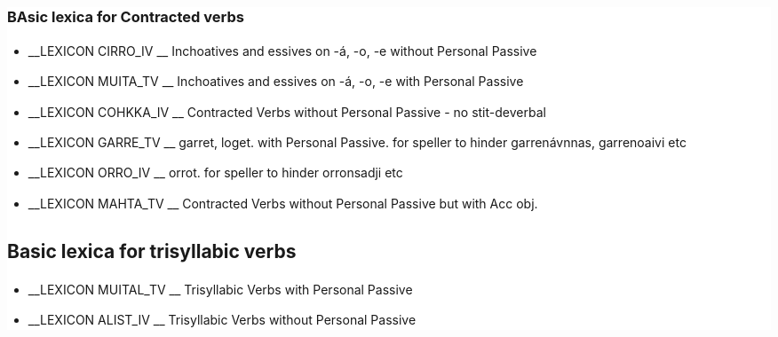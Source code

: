 


###  BAsic lexica for Contracted verbs












 * __LEXICON CIRRO_IV  __  Inchoatives and essives on -á, -o, -e without Personal Passive

 * __LEXICON MUITA_TV  __  Inchoatives and essives on -á, -o, -e with Personal Passive







 * __LEXICON COHKKA_IV  __  Contracted Verbs without Personal Passive - no stit-deverbal

 * __LEXICON GARRE_TV  __  garret, loget. with Personal Passive. for speller to hinder garrenávnnas, garrenoaivi etc

 * __LEXICON ORRO_IV  __  orrot. for speller to hinder orronsadji etc




 * __LEXICON MAHTA_TV  __ Contracted Verbs without Personal Passive but with Acc obj.


































## Basic lexica for trisyllabic verbs


 * __LEXICON MUITAL_TV  __ Trisyllabic Verbs with Personal Passive


 * __LEXICON ALIST_IV  __ Trisyllabic Verbs without Personal Passive

